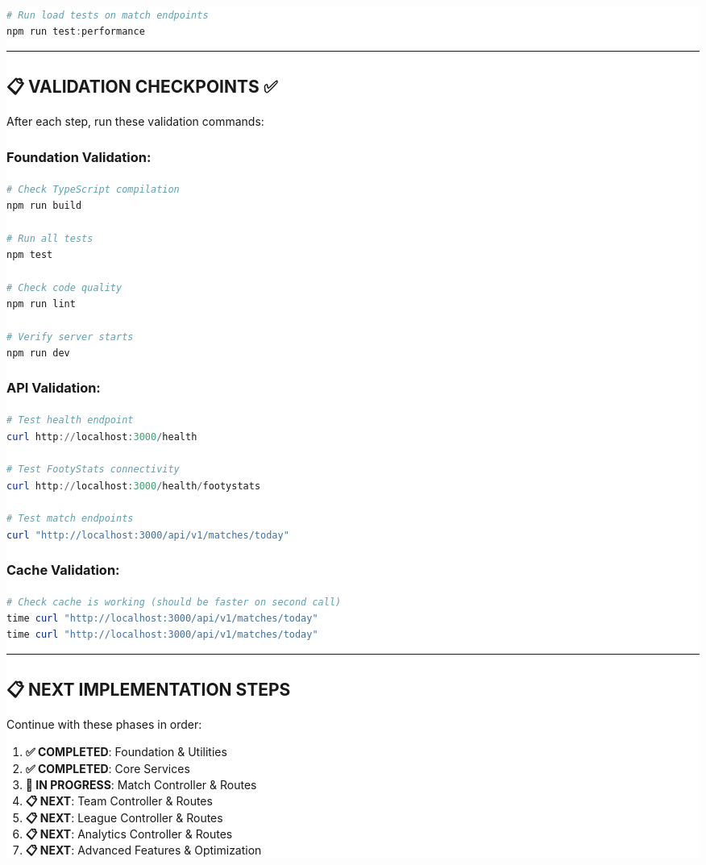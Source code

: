 ```powershell
# Run load tests on match endpoints
npm run test:performance
```

---

## 📋 **VALIDATION CHECKPOINTS** ✅

After each step, run these validation commands:

### **Foundation Validation:**
```powershell
# Check TypeScript compilation
npm run build

# Run all tests
npm test

# Check code quality
npm run lint

# Verify server starts
npm run dev
```

### **API Validation:**
```powershell
# Test health endpoint
curl http://localhost:3000/health

# Test FootyStats connectivity
curl http://localhost:3000/health/footystats

# Test match endpoints
curl "http://localhost:3000/api/v1/matches/today"
```

### **Cache Validation:**
```powershell
# Check cache is working (should be faster on second call)
time curl "http://localhost:3000/api/v1/matches/today"
time curl "http://localhost:3000/api/v1/matches/today"
```

---

## 📋 **NEXT IMPLEMENTATION STEPS**

Continue with these phases in order:

1. **✅ COMPLETED**: Foundation & Utilities
2. **✅ COMPLETED**: Core Services  
3. **🔄 IN PROGRESS**: Match Controller & Routes
4. **📋 NEXT**: Team Controller & Routes
5. **📋 NEXT**: League Controller & Routes
6. **📋 NEXT**: Analytics Controller & Routes
7. **📋 NEXT**: Advanced Features & Optimization
